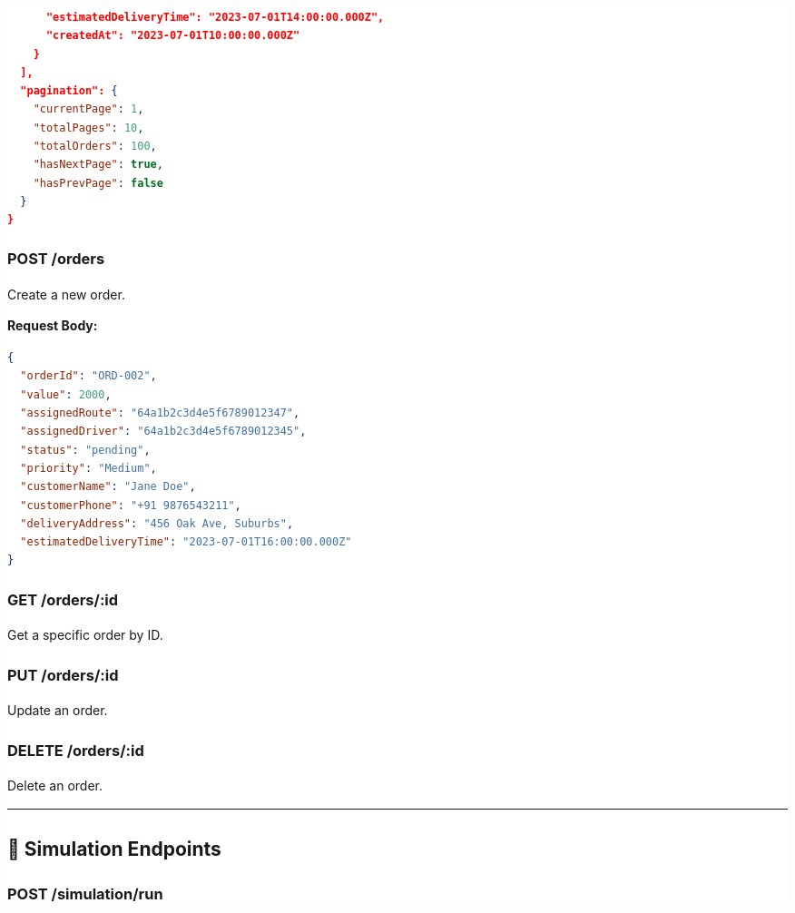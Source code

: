 ```json
      "estimatedDeliveryTime": "2023-07-01T14:00:00.000Z",
      "createdAt": "2023-07-01T10:00:00.000Z"
    }
  ],
  "pagination": {
    "currentPage": 1,
    "totalPages": 10,
    "totalOrders": 100,
    "hasNextPage": true,
    "hasPrevPage": false
  }
}
```

### POST /orders

Create a new order.

**Request Body:**
```json
{
  "orderId": "ORD-002",
  "value": 2000,
  "assignedRoute": "64a1b2c3d4e5f6789012347",
  "assignedDriver": "64a1b2c3d4e5f6789012345",
  "status": "pending",
  "priority": "Medium",
  "customerName": "Jane Doe",
  "customerPhone": "+91 9876543211",
  "deliveryAddress": "456 Oak Ave, Suburbs",
  "estimatedDeliveryTime": "2023-07-01T16:00:00.000Z"
}
```

### GET /orders/:id

Get a specific order by ID.

### PUT /orders/:id

Update an order.

### DELETE /orders/:id

Delete an order.

---

## 🎯 Simulation Endpoints

### POST /simulation/run
